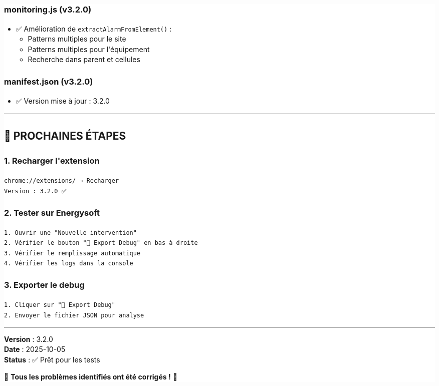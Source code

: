 ### **monitoring.js** (v3.2.0)
- ✅ Amélioration de `extractAlarmFromElement()` :
  - Patterns multiples pour le site
  - Patterns multiples pour l'équipement
  - Recherche dans parent et cellules

### **manifest.json** (v3.2.0)
- ✅ Version mise à jour : 3.2.0

---

## 🎯 **PROCHAINES ÉTAPES**

### **1. Recharger l'extension**
```
chrome://extensions/ → Recharger
Version : 3.2.0 ✅
```

### **2. Tester sur Energysoft**
```
1. Ouvrir une "Nouvelle intervention"
2. Vérifier le bouton "🐛 Export Debug" en bas à droite
3. Vérifier le remplissage automatique
4. Vérifier les logs dans la console
```

### **3. Exporter le debug**
```
1. Cliquer sur "🐛 Export Debug"
2. Envoyer le fichier JSON pour analyse
```

---

**Version** : 3.2.0  
**Date** : 2025-10-05  
**Status** : ✅ Prêt pour les tests

🎊 **Tous les problèmes identifiés ont été corrigés !** 🎊

